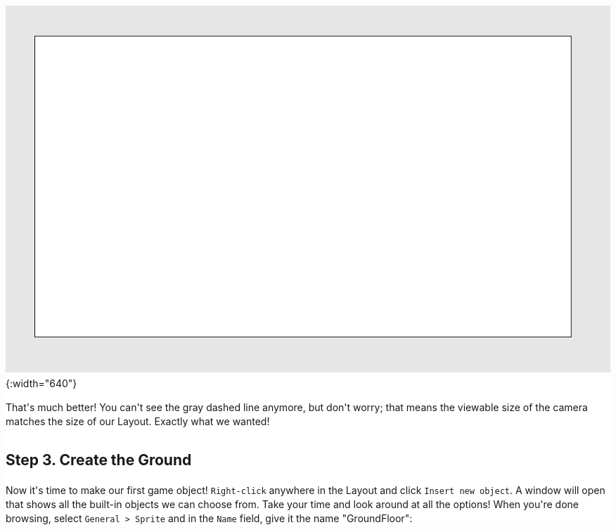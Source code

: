 ![Resized Layout](/images/tutorials/construct-block-game/resizedlayout.png){:width="640"}

That's much better! You can't see the gray dashed line anymore, but don't worry; that means the viewable size of the camera matches the size of our Layout. Exactly what we wanted!

## Step 3. Create the Ground

Now it's time to make our first game object! `Right-click` anywhere in the Layout and click `Insert new object`. A window will open that shows all the built-in objects we can choose from. Take your time and look around at all the options! When you're done browsing, select `General > Sprite` and in the `Name` field, give it the name "GroundFloor":
